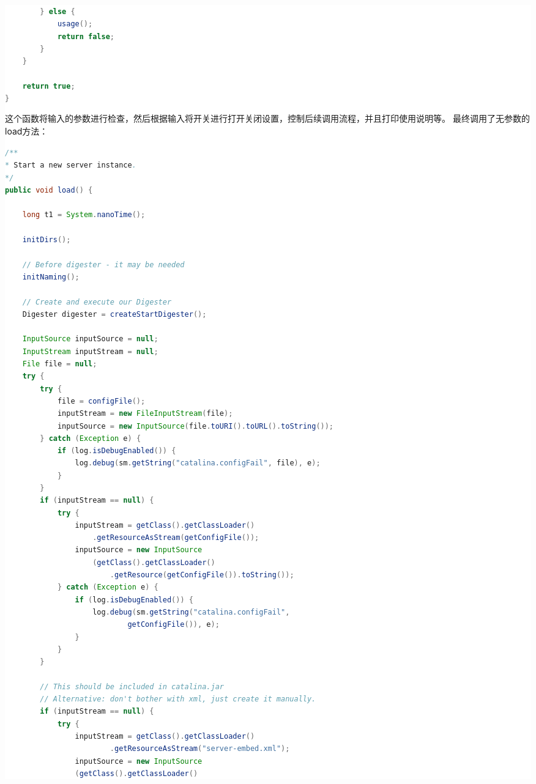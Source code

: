 ```java
        } else {
            usage();
            return false;
        }
    }

    return true;
}
```
这个函数将输入的参数进行检查，然后根据输入将开关进行打开关闭设置，控制后续调用流程，并且打印使用说明等。
最终调用了无参数的load方法：
```java
/**
* Start a new server instance.
*/
public void load() {

    long t1 = System.nanoTime();

    initDirs();

    // Before digester - it may be needed
    initNaming();

    // Create and execute our Digester
    Digester digester = createStartDigester();

    InputSource inputSource = null;
    InputStream inputStream = null;
    File file = null;
    try {
        try {
            file = configFile();
            inputStream = new FileInputStream(file);
            inputSource = new InputSource(file.toURI().toURL().toString());
        } catch (Exception e) {
            if (log.isDebugEnabled()) {
                log.debug(sm.getString("catalina.configFail", file), e);
            }
        }
        if (inputStream == null) {
            try {
                inputStream = getClass().getClassLoader()
                    .getResourceAsStream(getConfigFile());
                inputSource = new InputSource
                    (getClass().getClassLoader()
                        .getResource(getConfigFile()).toString());
            } catch (Exception e) {
                if (log.isDebugEnabled()) {
                    log.debug(sm.getString("catalina.configFail",
                            getConfigFile()), e);
                }
            }
        }

        // This should be included in catalina.jar
        // Alternative: don't bother with xml, just create it manually.
        if (inputStream == null) {
            try {
                inputStream = getClass().getClassLoader()
                        .getResourceAsStream("server-embed.xml");
                inputSource = new InputSource
                (getClass().getClassLoader()
```